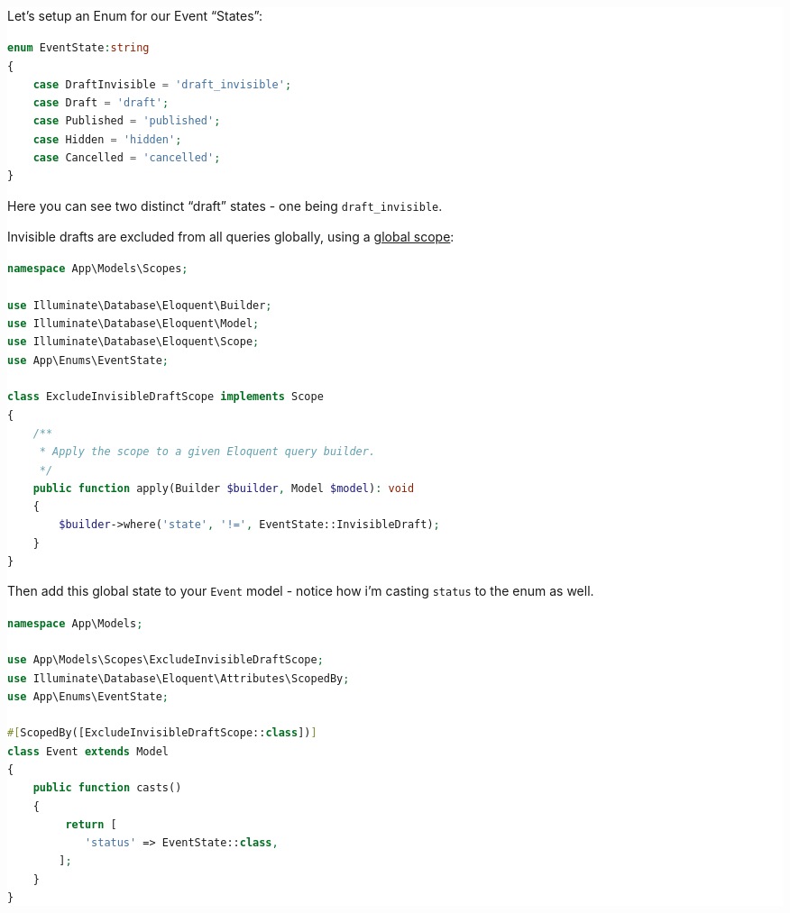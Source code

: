 Let’s setup an Enum for our Event “States”:

```php
enum EventState:string
{
	case DraftInvisible = 'draft_invisible';
	case Draft = 'draft';
	case Published = 'published';
	case Hidden = 'hidden';
	case Cancelled = 'cancelled';
}
```

Here you can see two distinct “draft” states - one being `draft_invisible`.

Invisible drafts are excluded from all queries globally, using a [global scope](https://laravel.com/docs/12.x/eloquent#global-scopes):

```php
namespace App\Models\Scopes;

use Illuminate\Database\Eloquent\Builder;
use Illuminate\Database\Eloquent\Model;
use Illuminate\Database\Eloquent\Scope;
use App\Enums\EventState;

class ExcludeInvisibleDraftScope implements Scope
{
    /**
     * Apply the scope to a given Eloquent query builder.
     */
    public function apply(Builder $builder, Model $model): void
    {
        $builder->where('state', '!=', EventState::InvisibleDraft);
    }
}

```

Then add this global state to your `Event` model - notice how i’m casting `status` to the enum as well.

```php
namespace App\Models;

use App\Models\Scopes\ExcludeInvisibleDraftScope;
use Illuminate\Database\Eloquent\Attributes\ScopedBy;
use App\Enums\EventState;

#[ScopedBy([ExcludeInvisibleDraftScope::class])]
class Event extends Model
{
    public function casts()
    {
         return [
            'status' => EventState::class,
        ];
    }
}
```

